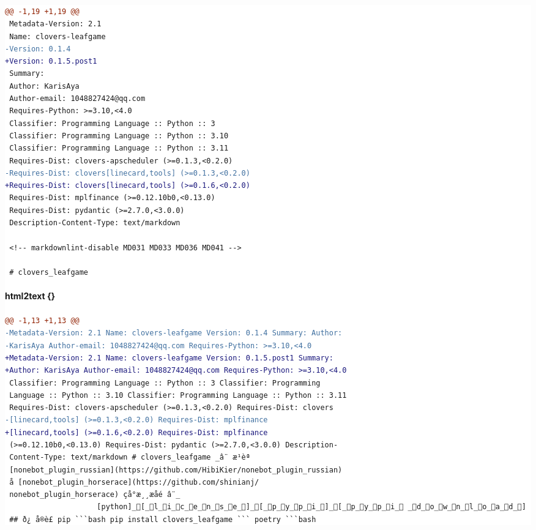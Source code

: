 ```diff
@@ -1,19 +1,19 @@
 Metadata-Version: 2.1
 Name: clovers-leafgame
-Version: 0.1.4
+Version: 0.1.5.post1
 Summary: 
 Author: KarisAya
 Author-email: 1048827424@qq.com
 Requires-Python: >=3.10,<4.0
 Classifier: Programming Language :: Python :: 3
 Classifier: Programming Language :: Python :: 3.10
 Classifier: Programming Language :: Python :: 3.11
 Requires-Dist: clovers-apscheduler (>=0.1.3,<0.2.0)
-Requires-Dist: clovers[linecard,tools] (>=0.1.3,<0.2.0)
+Requires-Dist: clovers[linecard,tools] (>=0.1.6,<0.2.0)
 Requires-Dist: mplfinance (>=0.12.10b0,<0.13.0)
 Requires-Dist: pydantic (>=2.7.0,<3.0.0)
 Description-Content-Type: text/markdown
 
 <!-- markdownlint-disable MD031 MD033 MD036 MD041 -->
 
 # clovers_leafgame
```

#### html2text {}

```diff
@@ -1,13 +1,13 @@
-Metadata-Version: 2.1 Name: clovers-leafgame Version: 0.1.4 Summary: Author:
-KarisAya Author-email: 1048827424@qq.com Requires-Python: >=3.10,<4.0
+Metadata-Version: 2.1 Name: clovers-leafgame Version: 0.1.5.post1 Summary:
+Author: KarisAya Author-email: 1048827424@qq.com Requires-Python: >=3.10,<4.0
 Classifier: Programming Language :: Python :: 3 Classifier: Programming
 Language :: Python :: 3.10 Classifier: Programming Language :: Python :: 3.11
 Requires-Dist: clovers-apscheduler (>=0.1.3,<0.2.0) Requires-Dist: clovers
-[linecard,tools] (>=0.1.3,<0.2.0) Requires-Dist: mplfinance
+[linecard,tools] (>=0.1.6,<0.2.0) Requires-Dist: mplfinance
 (>=0.12.10b0,<0.13.0) Requires-Dist: pydantic (>=2.7.0,<3.0.0) Description-
 Content-Type: text/markdown # clovers_leafgame _â¨ æ¹èª
 [nonebot_plugin_russian](https://github.com/HibiKier/nonebot_plugin_russian)
 å [nonebot_plugin_horserace](https://github.com/shinianj/
 nonebot_plugin_horserace) çå°æ¸¸æåé â¨_
                     [python]_[_l_i_c_e_n_s_e_]_[_p_y_p_i_]_[_p_y_p_i_ _d_o_w_n_l_o_a_d_]
 ## ð¿ å®è£ pip ```bash pip install clovers_leafgame ``` poetry ```bash
```

